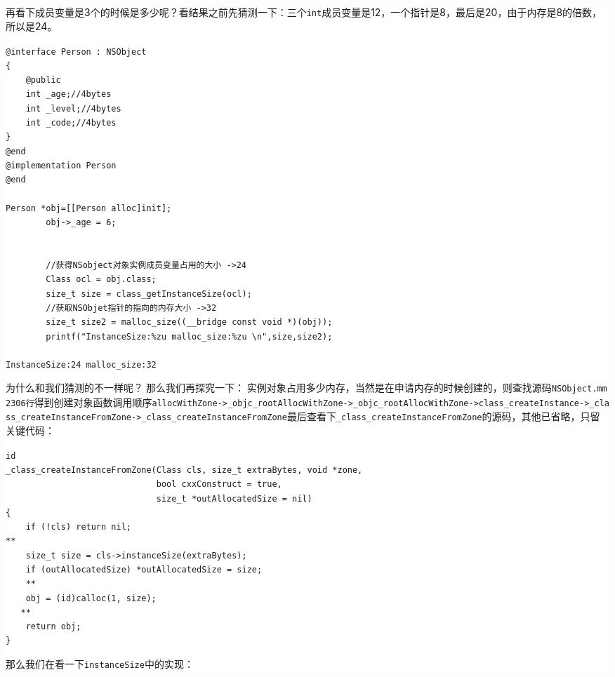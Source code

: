 再看下成员变量是3个的时候是多少呢？看结果之前先猜测一下：三个`int`成员变量是12，一个指针是8，最后是20，由于内存是8的倍数，所以是24。

```
@interface Person : NSObject
{
	@public
	int _age;//4bytes
	int _level;//4bytes
	int _code;//4bytes
}
@end
@implementation Person
@end

Person *obj=[[Person alloc]init];
		obj->_age = 6;
		
		
		//获得NSobject对象实例成员变量占用的大小 ->24
		Class ocl = obj.class;
		size_t size = class_getInstanceSize(ocl);
		//获取NSObjet指针的指向的内存大小 ->32
		size_t size2 = malloc_size((__bridge const void *)(obj));
		printf("InstanceSize:%zu malloc_size:%zu \n",size,size2);
		
InstanceSize:24 malloc_size:32
```

为什么和我们猜测的不一样呢？
那么我们再探究一下：
实例对象占用多少内存，当然是在申请内存的时候创建的，则查找源码`NSObject.mm 2306行`得到创建对象函数调用顺序`allocWithZone->_objc_rootAllocWithZone->_objc_rootAllocWithZone->class_createInstance->_class_createInstanceFromZone->_class_createInstanceFromZone`最后查看下`_class_createInstanceFromZone`的源码，其他已省略，只留关键代码：

```
id
_class_createInstanceFromZone(Class cls, size_t extraBytes, void *zone, 
                              bool cxxConstruct = true, 
                              size_t *outAllocatedSize = nil)
{
    if (!cls) return nil;
**
    size_t size = cls->instanceSize(extraBytes);
    if (outAllocatedSize) *outAllocatedSize = size;
    **
    obj = (id)calloc(1, size);
   **
    return obj;
}

```

那么我们在看一下`instanceSize`中的实现：
